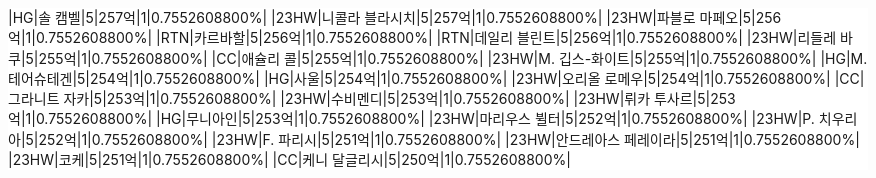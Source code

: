 |HG|솔 캠벨|5|257억|1|0.7552608800%|
|23HW|니콜라 블라시치|5|257억|1|0.7552608800%|
|23HW|파블로 마페오|5|256억|1|0.7552608800%|
|RTN|카르바할|5|256억|1|0.7552608800%|
|RTN|데일리 블린트|5|256억|1|0.7552608800%|
|23HW|리들레 바쿠|5|255억|1|0.7552608800%|
|CC|애슐리 콜|5|255억|1|0.7552608800%|
|23HW|M. 깁스-화이트|5|255억|1|0.7552608800%|
|HG|M. 테어슈테겐|5|254억|1|0.7552608800%|
|HG|사울|5|254억|1|0.7552608800%|
|23HW|오리올 로메우|5|254억|1|0.7552608800%|
|CC|그라니트 자카|5|253억|1|0.7552608800%|
|23HW|수비멘디|5|253억|1|0.7552608800%|
|23HW|뤼카 투사르|5|253억|1|0.7552608800%|
|HG|무니아인|5|253억|1|0.7552608800%|
|23HW|마리우스 뷜터|5|252억|1|0.7552608800%|
|23HW|P. 치우리아|5|252억|1|0.7552608800%|
|23HW|F. 파리시|5|251억|1|0.7552608800%|
|23HW|안드레아스 페레이라|5|251억|1|0.7552608800%|
|23HW|코케|5|251억|1|0.7552608800%|
|CC|케니 달글리시|5|250억|1|0.7552608800%|
